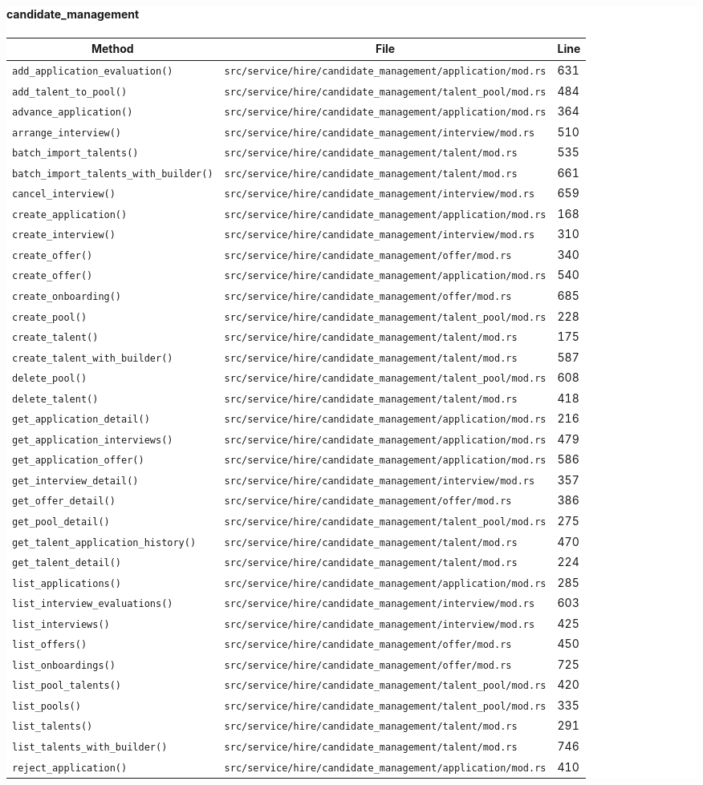 #### candidate_management

| Method | File | Line |
|--------|------|------|
| `add_application_evaluation()` | `src/service/hire/candidate_management/application/mod.rs` | 631 |
| `add_talent_to_pool()` | `src/service/hire/candidate_management/talent_pool/mod.rs` | 484 |
| `advance_application()` | `src/service/hire/candidate_management/application/mod.rs` | 364 |
| `arrange_interview()` | `src/service/hire/candidate_management/interview/mod.rs` | 510 |
| `batch_import_talents()` | `src/service/hire/candidate_management/talent/mod.rs` | 535 |
| `batch_import_talents_with_builder()` | `src/service/hire/candidate_management/talent/mod.rs` | 661 |
| `cancel_interview()` | `src/service/hire/candidate_management/interview/mod.rs` | 659 |
| `create_application()` | `src/service/hire/candidate_management/application/mod.rs` | 168 |
| `create_interview()` | `src/service/hire/candidate_management/interview/mod.rs` | 310 |
| `create_offer()` | `src/service/hire/candidate_management/offer/mod.rs` | 340 |
| `create_offer()` | `src/service/hire/candidate_management/application/mod.rs` | 540 |
| `create_onboarding()` | `src/service/hire/candidate_management/offer/mod.rs` | 685 |
| `create_pool()` | `src/service/hire/candidate_management/talent_pool/mod.rs` | 228 |
| `create_talent()` | `src/service/hire/candidate_management/talent/mod.rs` | 175 |
| `create_talent_with_builder()` | `src/service/hire/candidate_management/talent/mod.rs` | 587 |
| `delete_pool()` | `src/service/hire/candidate_management/talent_pool/mod.rs` | 608 |
| `delete_talent()` | `src/service/hire/candidate_management/talent/mod.rs` | 418 |
| `get_application_detail()` | `src/service/hire/candidate_management/application/mod.rs` | 216 |
| `get_application_interviews()` | `src/service/hire/candidate_management/application/mod.rs` | 479 |
| `get_application_offer()` | `src/service/hire/candidate_management/application/mod.rs` | 586 |
| `get_interview_detail()` | `src/service/hire/candidate_management/interview/mod.rs` | 357 |
| `get_offer_detail()` | `src/service/hire/candidate_management/offer/mod.rs` | 386 |
| `get_pool_detail()` | `src/service/hire/candidate_management/talent_pool/mod.rs` | 275 |
| `get_talent_application_history()` | `src/service/hire/candidate_management/talent/mod.rs` | 470 |
| `get_talent_detail()` | `src/service/hire/candidate_management/talent/mod.rs` | 224 |
| `list_applications()` | `src/service/hire/candidate_management/application/mod.rs` | 285 |
| `list_interview_evaluations()` | `src/service/hire/candidate_management/interview/mod.rs` | 603 |
| `list_interviews()` | `src/service/hire/candidate_management/interview/mod.rs` | 425 |
| `list_offers()` | `src/service/hire/candidate_management/offer/mod.rs` | 450 |
| `list_onboardings()` | `src/service/hire/candidate_management/offer/mod.rs` | 725 |
| `list_pool_talents()` | `src/service/hire/candidate_management/talent_pool/mod.rs` | 420 |
| `list_pools()` | `src/service/hire/candidate_management/talent_pool/mod.rs` | 335 |
| `list_talents()` | `src/service/hire/candidate_management/talent/mod.rs` | 291 |
| `list_talents_with_builder()` | `src/service/hire/candidate_management/talent/mod.rs` | 746 |
| `reject_application()` | `src/service/hire/candidate_management/application/mod.rs` | 410 |